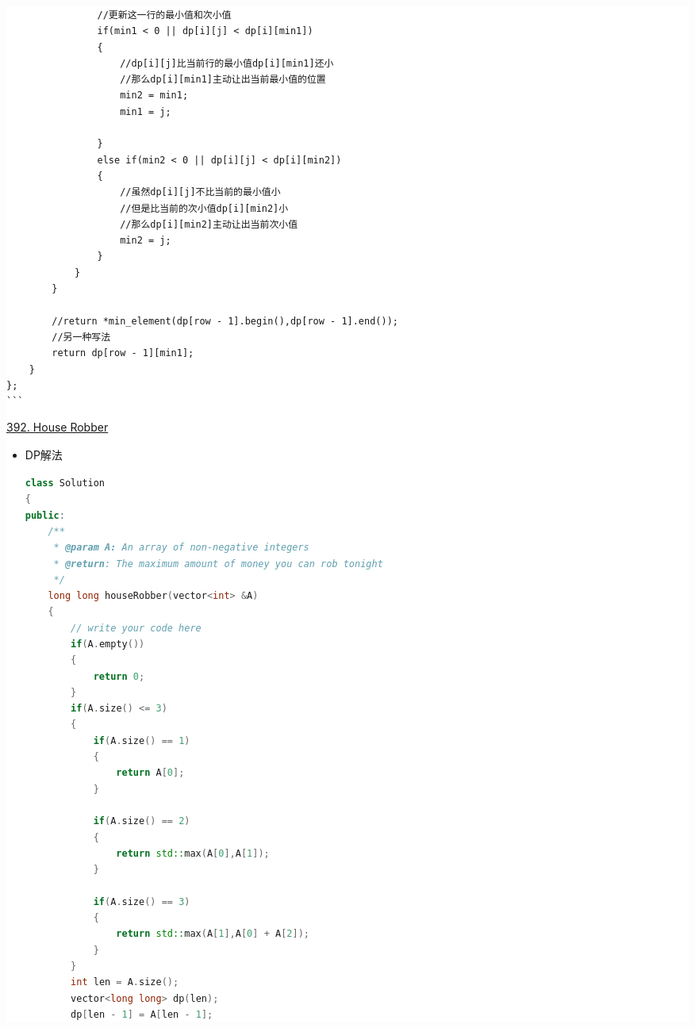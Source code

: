                     //更新这一行的最小值和次小值
                    if(min1 < 0 || dp[i][j] < dp[i][min1])
                    {
                        //dp[i][j]比当前行的最小值dp[i][min1]还小
                        //那么dp[i][min1]主动让出当前最小值的位置
                        min2 = min1;
                        min1 = j;
                    
                    }
                    else if(min2 < 0 || dp[i][j] < dp[i][min2])
                    {
                        //虽然dp[i][j]不比当前的最小值小
                        //但是比当前的次小值dp[i][min2]小 
                        //那么dp[i][min2]主动让出当前次小值
                        min2 = j;
                    }
                }
            }
            
            //return *min_element(dp[row - 1].begin(),dp[row - 1].end());
            //另一种写法
            return dp[row - 1][min1];
        }
    };
    ```

    

[392. House Robber](https://www.lintcode.com/problem/house-robber/description)

- DP解法

  ```c++
  class Solution 
  {
  public:
      /**
       * @param A: An array of non-negative integers
       * @return: The maximum amount of money you can rob tonight
       */
      long long houseRobber(vector<int> &A) 
      {
          // write your code here
          if(A.empty())
          {
              return 0;
          }
          if(A.size() <= 3)
          {
              if(A.size() == 1)
              {
                  return A[0];
              }
              
              if(A.size() == 2)
              {
                  return std::max(A[0],A[1]);
              }
              
              if(A.size() == 3)
              {
                  return std::max(A[1],A[0] + A[2]);
              }
          }
          int len = A.size();
          vector<long long> dp(len);
          dp[len - 1] = A[len - 1];
  ```
